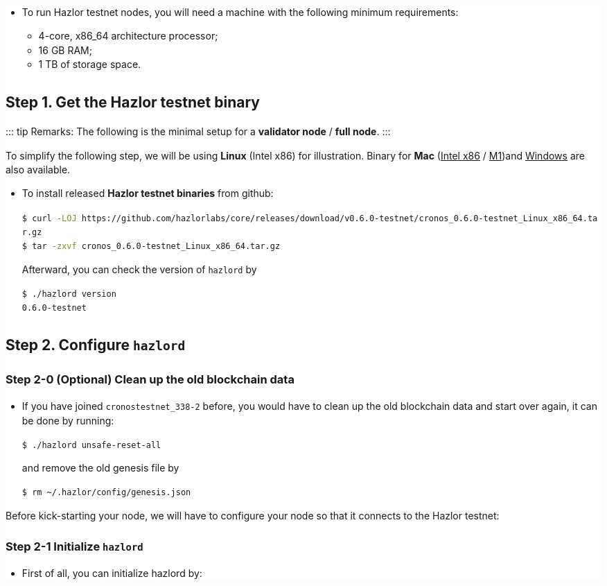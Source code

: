 - To run Hazlor testnet nodes, you will need a machine with the following minimum requirements:

  - 4-core, x86_64 architecture processor;
  - 16 GB RAM;
  - 1 TB of storage space.

## Step 1. Get the Hazlor testnet binary

::: tip Remarks:
The following is the minimal setup for a **validator node** / **full node**.
:::

To simplify the following step, we will be using **Linux** (Intel x86) for illustration. Binary for
**Mac** ([Intel x86](https://github.com/hazlorlabs/core/releases/download/v0.5.5-testnet/cronos_0.5.5-testnet_Darwin_x86_64.tar.gz) / [M1](https://github.com/hazlorlabs/core/releases/download/v0.5.5-testnet/cronos_0.5.5-testnet_Darwin_arm64.tar.gz))and [Windows](https://github.com/hazlorlabs/core/releases/download/v0.5.5-testnet/cronos_0.5.5-testnet_Windows_x86_64.zip) are also available.

- To install released **Hazlor testnet binaries** from github:

  ```bash
  $ curl -LOJ https://github.com/hazlorlabs/core/releases/download/v0.6.0-testnet/cronos_0.6.0-testnet_Linux_x86_64.tar.gz
  $ tar -zxvf cronos_0.6.0-testnet_Linux_x86_64.tar.gz
  ```

  Afterward, you can check the version of `hazlord` by

  ```bash
  $ ./hazlord version
  0.6.0-testnet
  ```

## Step 2. Configure `hazlord`


### Step 2-0 (Optional) Clean up the old blockchain data

- If you have joined `cronostestnet_338-2` before, you would have to clean up the old blockchain data and start over again, it can be done by running:

  ```bash
  $ ./hazlord unsafe-reset-all
  ```
  and remove the old genesis file by

  ```bash
  $ rm ~/.hazlor/config/genesis.json
  ```

Before kick-starting your node, we will have to configure your node so that it connects to the Hazlor testnet:

### Step 2-1 Initialize `hazlord`

- First of all, you can initialize hazlord by:
